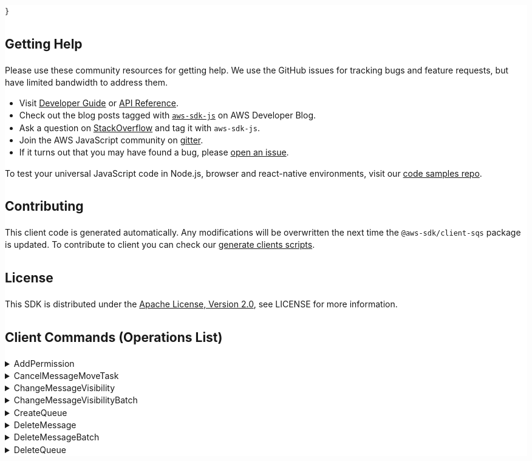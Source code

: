 ```js
}
```

## Getting Help

Please use these community resources for getting help.
We use the GitHub issues for tracking bugs and feature requests, but have limited bandwidth to address them.

- Visit [Developer Guide](https://docs.aws.amazon.com/sdk-for-javascript/v3/developer-guide/welcome.html)
  or [API Reference](https://docs.aws.amazon.com/AWSJavaScriptSDK/v3/latest/index.html).
- Check out the blog posts tagged with [`aws-sdk-js`](https://aws.amazon.com/blogs/developer/tag/aws-sdk-js/)
  on AWS Developer Blog.
- Ask a question on [StackOverflow](https://stackoverflow.com/questions/tagged/aws-sdk-js) and tag it with `aws-sdk-js`.
- Join the AWS JavaScript community on [gitter](https://gitter.im/aws/aws-sdk-js-v3).
- If it turns out that you may have found a bug, please [open an issue](https://github.com/aws/aws-sdk-js-v3/issues/new/choose).

To test your universal JavaScript code in Node.js, browser and react-native environments,
visit our [code samples repo](https://github.com/aws-samples/aws-sdk-js-tests).

## Contributing

This client code is generated automatically. Any modifications will be overwritten the next time the `@aws-sdk/client-sqs` package is updated.
To contribute to client you can check our [generate clients scripts](https://github.com/aws/aws-sdk-js-v3/tree/main/scripts/generate-clients).

## License

This SDK is distributed under the
[Apache License, Version 2.0](http://www.apache.org/licenses/LICENSE-2.0),
see LICENSE for more information.

## Client Commands (Operations List)

<details><summary>
AddPermission
</summary></details>
<details><summary>
CancelMessageMoveTask
</summary></details>
<details><summary>
ChangeMessageVisibility
</summary></details>
<details><summary>
ChangeMessageVisibilityBatch
</summary></details>
<details><summary>
CreateQueue
</summary></details>
<details><summary>
DeleteMessage
</summary></details>
<details><summary>
DeleteMessageBatch
</summary></details>
<details><summary>
DeleteQueue
</summary></details>